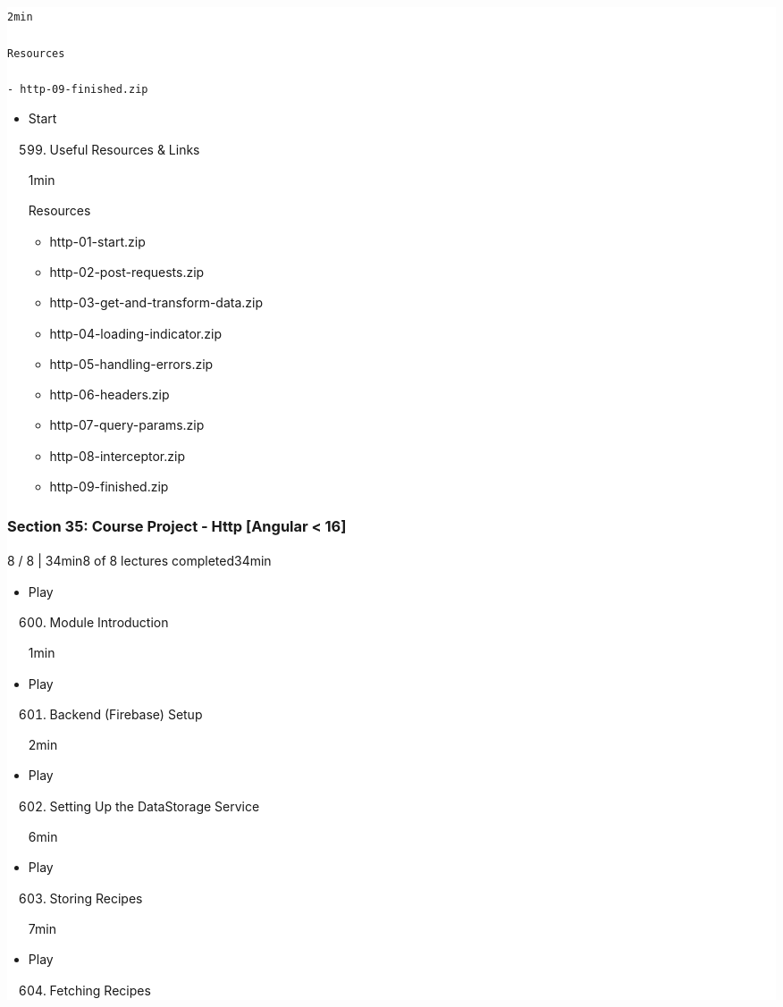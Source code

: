     2min
    
    Resources
    
    - http-09-finished.zip
        
    
- Start
    
    599. Useful Resources & Links
    
    1min
    
    Resources
    
    - http-01-start.zip
        
    - http-02-post-requests.zip
        
    - http-03-get-and-transform-data.zip
        
    - http-04-loading-indicator.zip
        
    - http-05-handling-errors.zip
        
    - http-06-headers.zip
        
    - http-07-query-params.zip
        
    - http-08-interceptor.zip
        
    - http-09-finished.zip
        
    

### Section 35: Course Project - Http [Angular < 16]

8 / 8 | 34min8 of 8 lectures completed34min

- Play
    
    600. Module Introduction
    
    1min
    
- Play
    
    601. Backend (Firebase) Setup
    
    2min
    
- Play
    
    602. Setting Up the DataStorage Service
    
    6min
    
- Play
    
    603. Storing Recipes
    
    7min
    
- Play
    
    604. Fetching Recipes
    